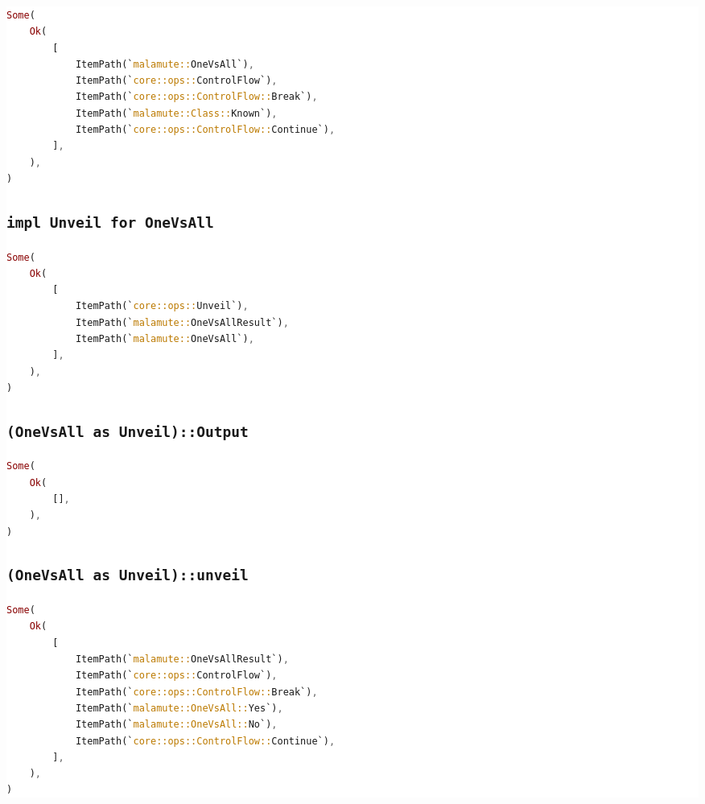 ```rust
Some(
    Ok(
        [
            ItemPath(`malamute::OneVsAll`),
            ItemPath(`core::ops::ControlFlow`),
            ItemPath(`core::ops::ControlFlow::Break`),
            ItemPath(`malamute::Class::Known`),
            ItemPath(`core::ops::ControlFlow::Continue`),
        ],
    ),
)
```

## `impl Unveil for OneVsAll`

```rust
Some(
    Ok(
        [
            ItemPath(`core::ops::Unveil`),
            ItemPath(`malamute::OneVsAllResult`),
            ItemPath(`malamute::OneVsAll`),
        ],
    ),
)
```

## `(OneVsAll as Unveil)::Output`

```rust
Some(
    Ok(
        [],
    ),
)
```

## `(OneVsAll as Unveil)::unveil`

```rust
Some(
    Ok(
        [
            ItemPath(`malamute::OneVsAllResult`),
            ItemPath(`core::ops::ControlFlow`),
            ItemPath(`core::ops::ControlFlow::Break`),
            ItemPath(`malamute::OneVsAll::Yes`),
            ItemPath(`malamute::OneVsAll::No`),
            ItemPath(`core::ops::ControlFlow::Continue`),
        ],
    ),
)
```

